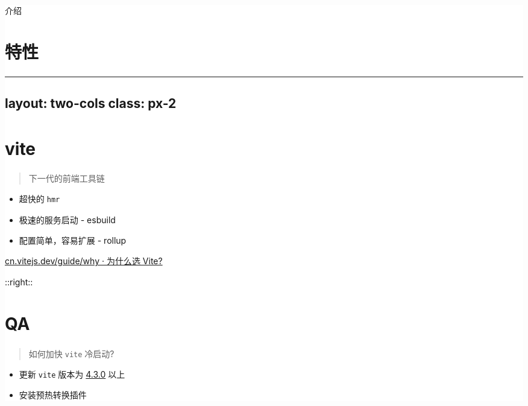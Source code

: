 <div v-click transition-all duration-500 :class="$slidev.nav.clicks === 0 ? 'op0' : $slidev.nav.clicks > 1 ? 'op50 text-2xl' : 'translate-y-10 text-4xl'">介绍</div>

<div v-click>
  <h1>特性</h1>
</div>


---
layout: two-cols
class: px-2
---

# <logos-vitejs text-md /> vite

> 下一代的前端工具链

<div my-2>
<v-clicks>

- 超快的 `hmr`

- 极速的服务启动 - esbuild

- 配置简单，容易扩展 - rollup

</v-clicks>
</div>

<v-clicks>

<div mt-20 space-y-5>

<carbon-link text-sm /> [cn.vitejs.dev/guide/why · 为什么选 Vite?](https://cn.vitejs.dev/guide/why.html)

</div>

</v-clicks>

::right::

<v-clicks>

# QA

> 如何加快 `vite` 冷启动?

</v-clicks>

<div my-2>
<v-clicks>

- 更新 `vite` 版本为 [4.3.0](https://github.com/vitejs/vite/blob/v4.3.9/packages/vite/CHANGELOG.md#430-2023-04-20) 以上 

- 安装预热转换插件 <Repo class="text-sm" name="bluwy/vite-plugin-warmup" text-red-200 />
